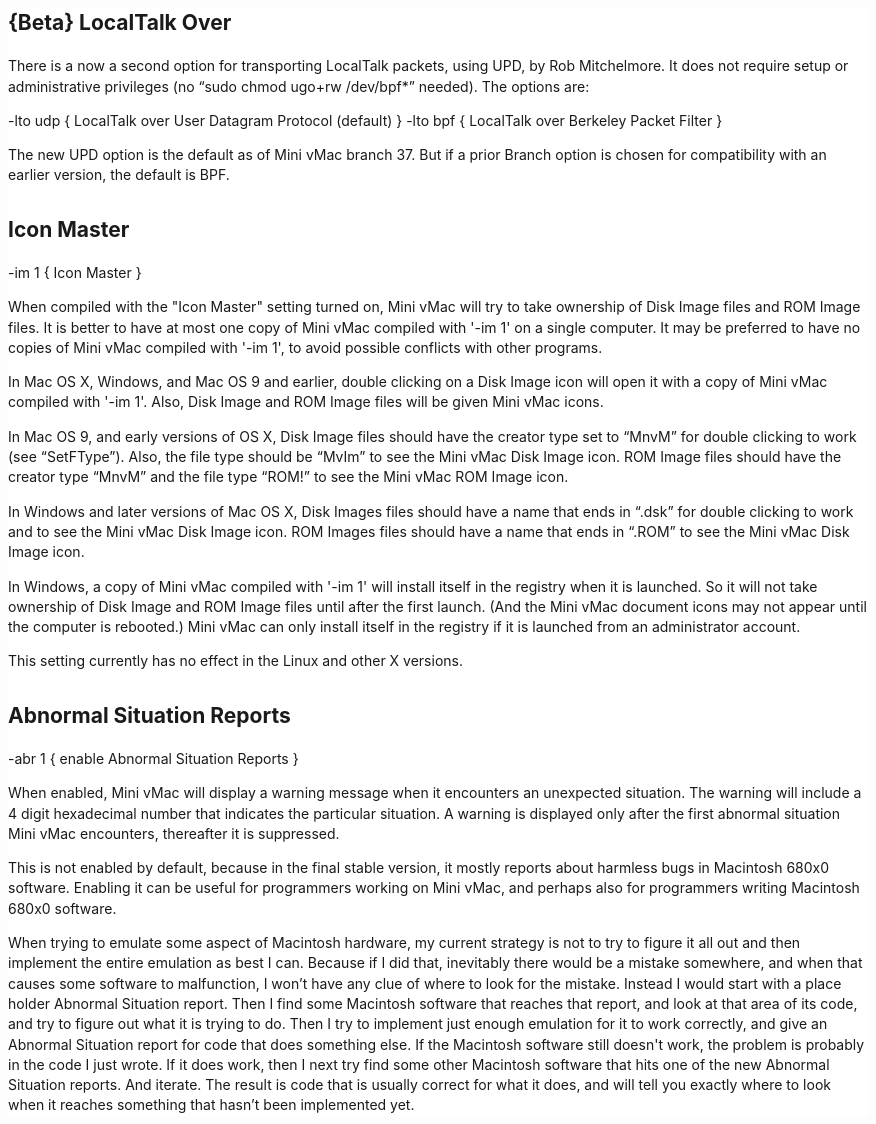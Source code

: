 ## {Beta} LocalTalk Over

There is a now a second option for transporting LocalTalk packets, using UPD, by Rob Mitchelmore. It does not require setup or administrative privileges (no “sudo chmod ugo+rw /dev/bpf*” needed). The options are:

-lto udp { LocalTalk over User Datagram Protocol (default) }
-lto bpf { LocalTalk over Berkeley Packet Filter }

The new UPD option is the default as of Mini vMac branch 37. But if a prior Branch option is chosen for compatibility with an earlier version, the default is BPF.

## Icon Master

-im 1 { Icon Master }

When compiled with the "Icon Master" setting turned on, Mini vMac will try to take ownership of Disk Image files and ROM Image files. It is better to have at most one copy of Mini vMac compiled with '-im 1' on a single computer. It may be preferred to have no copies of Mini vMac compiled with '-im 1', to avoid possible conflicts with other programs.

In Mac OS X, Windows, and Mac OS 9 and earlier, double clicking on a Disk Image icon will open it with a copy of Mini vMac compiled with '-im 1'. Also, Disk Image and ROM Image files will be given Mini vMac icons.

In Mac OS 9, and early versions of OS X, Disk Image files should have the creator type set to “MnvM” for double clicking to work (see “SetFType”). Also, the file type should be “MvIm” to see the Mini vMac Disk Image icon. ROM Image files should have the creator type “MnvM” and the file type “ROM!” to see the Mini vMac ROM Image icon.

In Windows and later versions of Mac OS X, Disk Images files should have a name that ends in “.dsk” for double clicking to work and to see the Mini vMac Disk Image icon. ROM Images files should have a name that ends in “.ROM” to see the Mini vMac Disk Image icon.

In Windows, a copy of Mini vMac compiled with '-im 1' will install itself in the registry when it is launched. So it will not take ownership of Disk Image and ROM Image files until after the first launch. (And the Mini vMac document icons may not appear until the computer is rebooted.) Mini vMac can only install itself in the registry if it is launched from an administrator account.

This setting currently has no effect in the Linux and other X versions.

## Abnormal Situation Reports

-abr 1 { enable Abnormal Situation Reports }

When enabled, Mini vMac will display a warning message when it encounters an unexpected situation. The warning will include a 4 digit hexadecimal number that indicates the particular situation. A warning is displayed only after the first abnormal situation Mini vMac encounters, thereafter it is suppressed.

This is not enabled by default, because in the final stable version, it mostly reports about harmless bugs in Macintosh 680x0 software. Enabling it can be useful for programmers working on Mini vMac, and perhaps also for programmers writing Macintosh 680x0 software.

When trying to emulate some aspect of Macintosh hardware, my current strategy is not to try to figure it all out and then implement the entire emulation as best I can. Because if I did that, inevitably there would be a mistake somewhere, and when that causes some software to malfunction, I won’t have any clue of where to look for the mistake. Instead I would start with a place holder Abnormal Situation report. Then I find some Macintosh software that reaches that report, and look at that area of its code, and try to figure out what it is trying to do. Then I try to implement just enough emulation for it to work correctly, and give an Abnormal Situation report for code that does something else. If the Macintosh software still doesn't work, the problem is probably in the code I just wrote. If it does work, then I next try find some other Macintosh software that hits one of the new Abnormal Situation reports. And iterate. The result is code that is usually correct for what it does, and will tell you exactly where to look when it reaches something that hasn’t been implemented yet.
